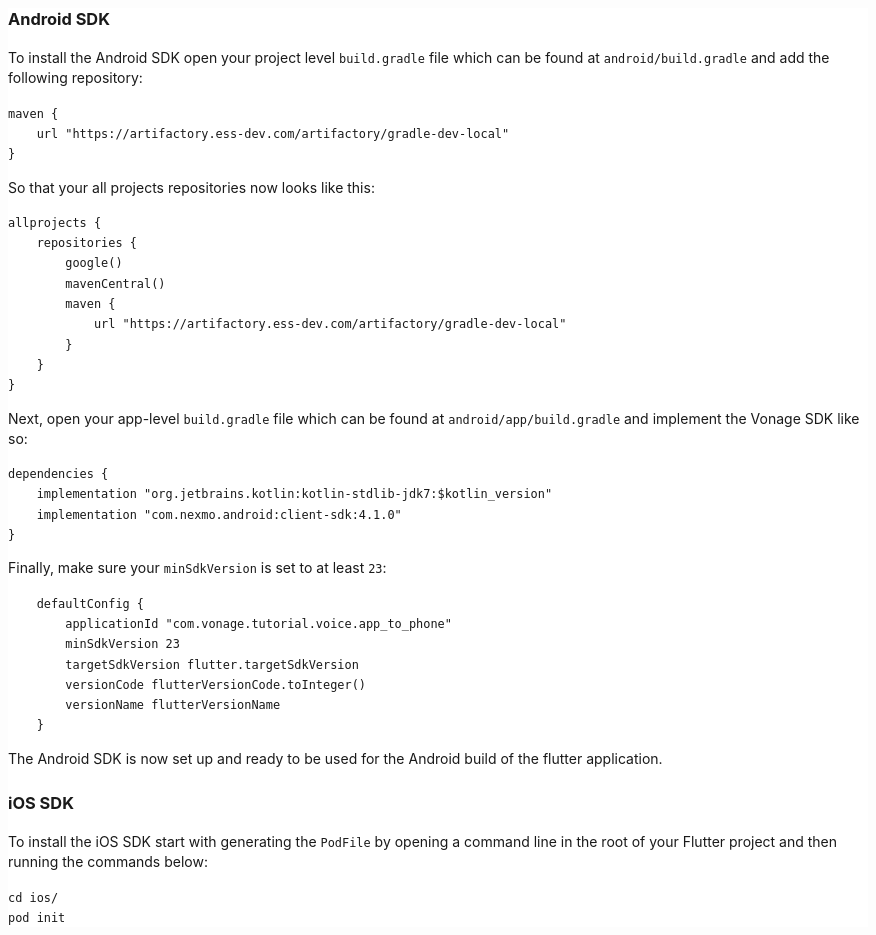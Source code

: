 ### Android SDK

To install the Android SDK open your project level `build.gradle` file which can be found at `android/build.gradle` and add the following repository:

```
maven {
    url "https://artifactory.ess-dev.com/artifactory/gradle-dev-local"
}
```

So that your all projects repositories now looks like this:

```
allprojects {
    repositories {
        google()
        mavenCentral()
        maven {
            url "https://artifactory.ess-dev.com/artifactory/gradle-dev-local"
        }
    }
}
```

Next, open your app-level `build.gradle` file which can be found at `android/app/build.gradle` and implement the Vonage SDK like so:

```
dependencies {
    implementation "org.jetbrains.kotlin:kotlin-stdlib-jdk7:$kotlin_version"
    implementation "com.nexmo.android:client-sdk:4.1.0"
}
```

Finally, make sure your `minSdkVersion` is set to at least `23`:

```
    defaultConfig {
        applicationId "com.vonage.tutorial.voice.app_to_phone"
        minSdkVersion 23
        targetSdkVersion flutter.targetSdkVersion
        versionCode flutterVersionCode.toInteger()
        versionName flutterVersionName
    }
```

The Android SDK is now set up and ready to be used for the Android build of the flutter application.

### iOS SDK

To install the iOS SDK start with generating the `PodFile` by opening a command line in the root of your Flutter project and then running the commands below:

```
cd ios/
pod init
```
